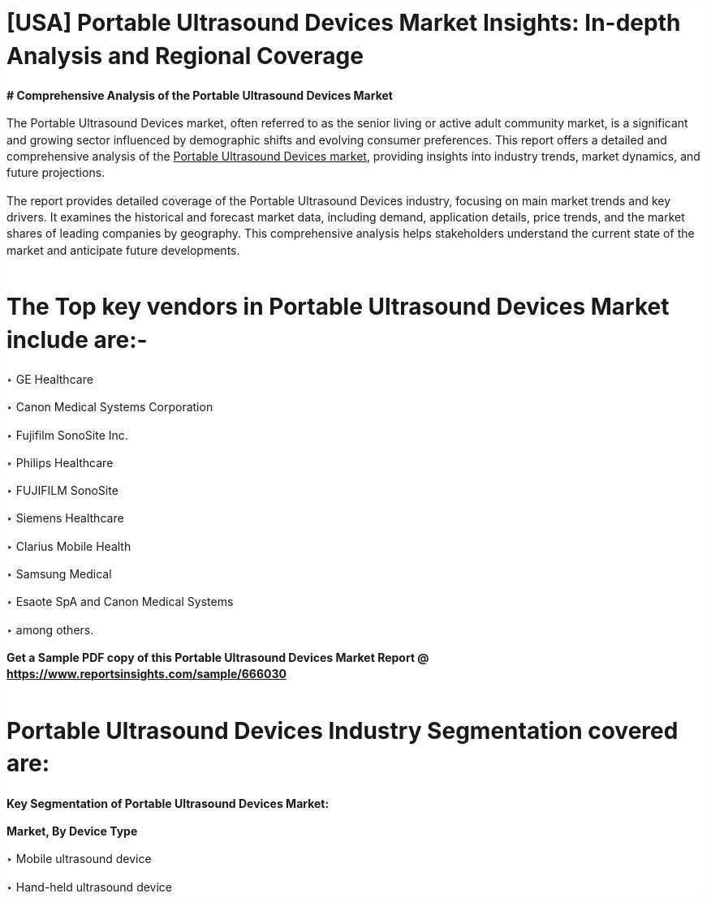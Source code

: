 # [USA] Portable Ultrasound Devices Market Insights: In-depth Analysis and Regional Coverage

<strong># Comprehensive Analysis of the Portable Ultrasound Devices Market</strong>

The Portable Ultrasound Devices market, often referred to as the senior living or active adult community market, is a significant and growing sector influenced by demographic shifts and evolving consumer preferences. This report offers a detailed and comprehensive analysis of the <a href=https://www.reportsinsights.com/sample/666030>Portable Ultrasound Devices market</a>, providing insights into industry trends, market dynamics, and future projections.

The report provides detailed coverage of the Portable Ultrasound Devices industry, focusing on main market trends and key drivers. It examines the historical and forecast market data, including demand, application details, price trends, and the market shares of leading companies by geography. This comprehensive analysis helps stakeholders understand the current state of the market and anticipate future developments.

# <strong>The Top key vendors in Portable Ultrasound Devices Market include are:- </strong>

‣ GE Healthcare

‣ Canon Medical Systems Corporation

‣ Fujifilm SonoSite Inc.

‣ Philips Healthcare

‣ FUJIFILM SonoSite

‣ Siemens Healthcare

‣ Clarius Mobile Health

‣ Samsung Medical

‣ Esaote SpA and Canon Medical Systems

‣ among others.

<strong>Get a Sample PDF copy of this Portable Ultrasound Devices Market Report </strong><strong>@ <a href=https://www.reportsinsights.com/sample/666030 style=color:#0000ff;>https://www.reportsinsights.com/sample/666030</a> </strong>

# <strong>Portable Ultrasound Devices Industry Segmentation covered are:</strong>

<strong>Key Segmentation of Portable Ultrasound Devices Market:</strong> 

<Strong><Strong>Market, By Device</Strong> Type</Strong>

‣ Mobile ultrasound device

‣ Hand-held ultrasound device

